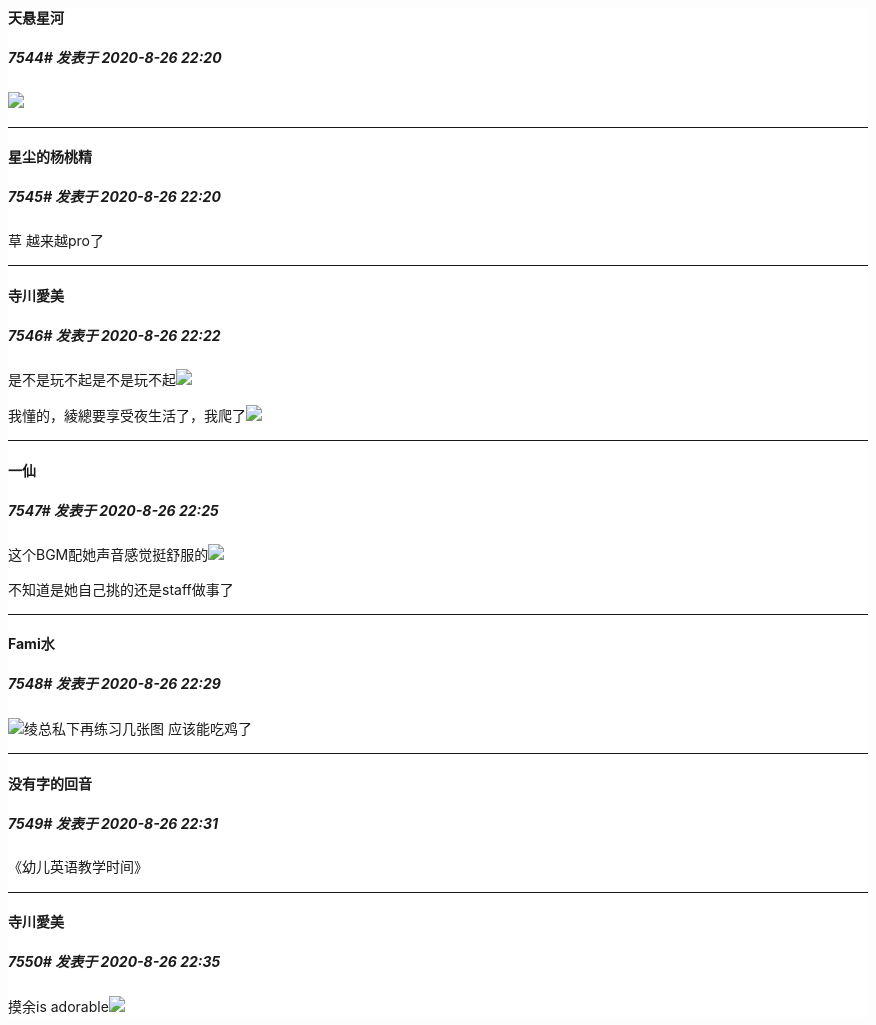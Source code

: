 ####  天悬星河  
##### 7544#       发表于 2020-8-26 22:20

<img src="https://i.loli.net/2020/08/26/dXQS6haqWYCLnD5.png" referrerpolicy="no-referrer">

*****

####  星尘的杨桃精  
##### 7545#       发表于 2020-8-26 22:20

草 越来越pro了

*****

####  寺川愛美  
##### 7546#       发表于 2020-8-26 22:22

是不是玩不起是不是玩不起<img src="https://static.saraba1st.com/image/smiley/face2017/126.png" referrerpolicy="no-referrer">

我懂的，綾總要享受夜生活了，我爬了<img src="https://static.saraba1st.com/image/smiley/face2017/135.png" referrerpolicy="no-referrer">

*****

####  一仙  
##### 7547#       发表于 2020-8-26 22:25

这个BGM配她声音感觉挺舒服的<img src="https://static.saraba1st.com/image/smiley/face2017/072.png" referrerpolicy="no-referrer">

不知道是她自己挑的还是staff做事了

*****

####  Fami水  
##### 7548#       发表于 2020-8-26 22:29

<img src="https://static.saraba1st.com/image/smiley/face2017/072.png" referrerpolicy="no-referrer">绫总私下再练习几张图 应该能吃鸡了

*****

####  没有字的回音  
##### 7549#       发表于 2020-8-26 22:31

《幼儿英语教学时间》

*****

####  寺川愛美  
##### 7550#       发表于 2020-8-26 22:35

摸余is adorable<img src="https://static.saraba1st.com/image/smiley/face2017/050.png" referrerpolicy="no-referrer">
